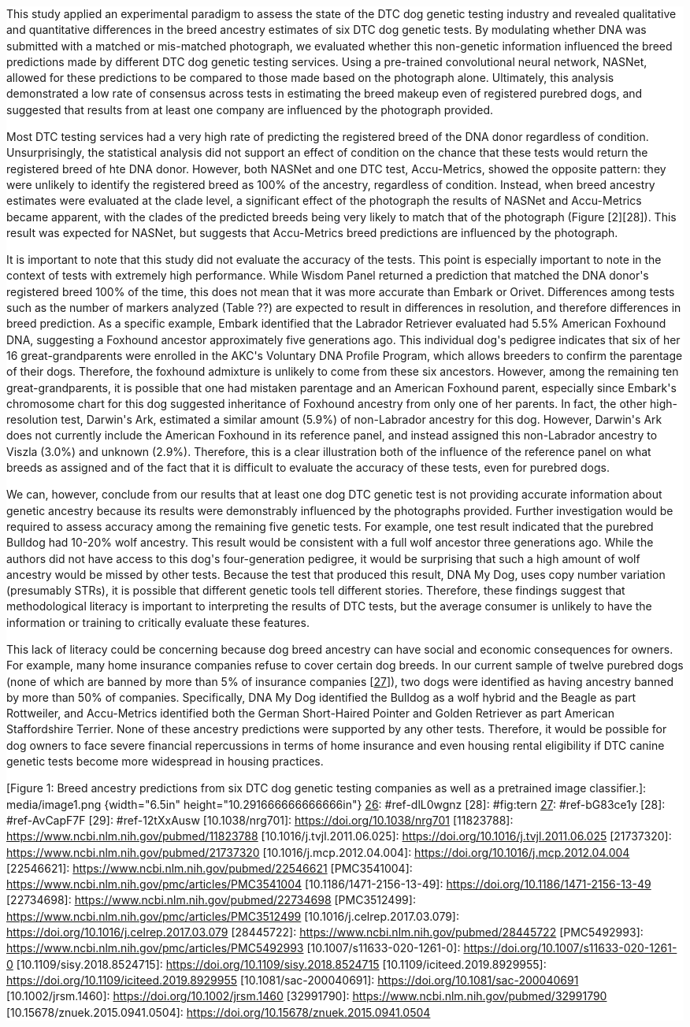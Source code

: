 This study applied an experimental paradigm to assess the state of the DTC dog genetic testing industry and revealed qualitative and quantitative differences in the breed ancestry estimates of six DTC dog genetic tests. By modulating whether DNA was submitted with a matched or mis-matched photograph, we evaluated whether this non-genetic information influenced the breed predictions made by different DTC dog genetic testing services. Using a pre-trained convolutional neural network, NASNet, allowed for these predictions to be compared to those made based on the photograph alone. Ultimately, this analysis demonstrated a low rate of consensus across tests in estimating the breed makeup even of registered purebred dogs, and suggested that results from at least one company are influenced by the photograph provided.

Most DTC testing services had a very high rate of predicting the registered breed of the DNA donor regardless of condition. Unsurprisingly, the statistical analysis did not support an effect of condition on the chance that these tests would return the registered breed of hte DNA donor. However, both NASNet and one DTC test, Accu-Metrics, showed the opposite pattern: they were unlikely to identify the registered breed as 100% of the ancestry, regardless of condition. Instead, when breed ancestry estimates were evaluated at the clade level, a significant effect of the photograph the results of NASNet and Accu-Metrics became apparent, with the clades of the predicted breeds being very likely to match that of the photograph (Figure [2][28]). This result was expected for NASNet, but suggests that Accu-Metrics breed predictions are influenced by the photograph.

It is important to note that this study did not evaluate the accuracy of the tests. This point is especially important to note in the context of tests with extremely high performance. While Wisdom Panel returned a prediction that matched the DNA donor's registered breed 100% of the time, this does not mean that it was more accurate than Embark or Orivet. Differences among tests such as the number of markers analyzed (Table ??) are expected to result in differences in resolution, and therefore differences in breed prediction. As a specific example, Embark identified that the Labrador Retriever evaluated had 5.5% American Foxhound DNA, suggesting a Foxhound ancestor approximately five generations ago. This individual dog's pedigree indicates that six of her 16 great-grandparents were enrolled in the AKC's Voluntary DNA Profile Program, which allows breeders to confirm the parentage of their dogs. Therefore, the foxhound admixture is unlikely to come from these six ancestors. However, among the remaining ten great-grandparents, it is possible that one had mistaken parentage and an American Foxhound parent, especially since Embark's chromosome chart for this dog suggested inheritance of Foxhound ancestry from only one of her parents. In fact, the other high-resolution test, Darwin's Ark, estimated a similar amount (5.9%) of non-Labrador ancestry for this dog. However, Darwin's Ark does not currently include the American Foxhound in its reference panel, and instead assigned this non-Labrador ancestry to Viszla (3.0%) and unknown (2.9%). Therefore, this is a clear illustration both of the influence of the reference panel on what breeds as assigned and of the fact that it is difficult to evaluate the accuracy of these tests, even for purebred dogs.

We can, however, conclude from our results that at least one dog DTC genetic test is not providing accurate information about genetic ancestry because its results were demonstrably influenced by the photographs provided. Further investigation would be required to assess accuracy among the remaining five genetic tests. For example, one test result indicated that the purebred Bulldog had 10-20% wolf ancestry. This result would be consistent with a full wolf ancestor three generations ago. While the authors did not have access to this dog's four-generation pedigree, it would be surprising that such a high amount of wolf ancestry would be missed by other tests. Because the test that produced this result, DNA My Dog, uses copy number variation (presumably STRs), it is possible that different genetic tools tell different stories. Therefore, these findings suggest that methodological literacy is important to interpreting the results of DTC tests, but the average consumer is unlikely to have the information or training to critically evaluate these features.

This lack of literacy could be concerning because dog breed ancestry can have social and economic consequences for owners. For example, many home insurance companies refuse to cover certain dog breeds. In our current sample of twelve purebred dogs (none of which are banned by more than 5% of insurance companies \[[27]\]), two dogs were identified as having ancestry banned by more than 50% of companies. Specifically, DNA My Dog identified the Bulldog as a wolf hybrid and the Beagle as part Rottweiler, and Accu-Metrics identified both the German Short-Haired Pointer and Golden Retriever as part American Staffordshire Terrier. None of these ancestry predictions were supported by any other tests. Therefore, it would be possible for dog owners to face severe financial repercussions in terms of home insurance and even housing rental eligibility if DTC canine genetic tests become more widespread in housing practices.


  [1]: #ref-5LNIDiUt
  [2]: #ref-6GtbXGFE
  [3]: #ref-YhSywT2b
  [4]: #ref-7iOBBKO6
  [5]: #ref-ykgRyoc9
  [6]: #ref-oM4FJK9x
  [7]: #ref-fTvai3X7
  [8]: #ref-10tVMdVL0
  [9]: #ref-MjfoazN4
  [10]: #ref-wGErpuWM
  [11]: #ref-13HrevujZ
  [12]: #ref-yx4y88bd
  [13]: #ref-g0Gn4HKM
  [14]: #ref-Sm2UTroe
  [15]: #ref-m8z5QW6p
  [16]: #ref-5i3L8xiJ
  [17]: #ref-qtriCJLm
  [18]: #ref-1C5P7Vjxt
  [19]: #ref-swvBbKnV
  [20]: #ref-Rb9MbDag
  [21]: #ref-PjIUHjUS
  [22]: #ref-12Pi2iOc6
  [23]: #ref-bHJOW3c3
  [24]: #ref-14R0uPPU0
  [25]: #tbl:subjects
  [26]: #fig:pies
  [25]: #ref-iU6qp1ua
  [27]: #tbl:accuracy
  [Figure 1: Breed ancestry predictions from six DTC dog genetic testing companies as well as a pretrained image classifier.]: media/image1.png {width="6.5in" height="10.291666666666666in"}
  [26]: #ref-dlL0wgnz
  [28]: #fig:tern
  [27]: #ref-bG83ce1y
  [28]: #ref-AvCapF7F
  [29]: #ref-12tXxAusw
  [10.1038/nrg701]: https://doi.org/10.1038/nrg701
  [11823788]: https://www.ncbi.nlm.nih.gov/pubmed/11823788
  [10.1016/j.tvjl.2011.06.025]: https://doi.org/10.1016/j.tvjl.2011.06.025
  [21737320]: https://www.ncbi.nlm.nih.gov/pubmed/21737320
  [10.1016/j.mcp.2012.04.004]: https://doi.org/10.1016/j.mcp.2012.04.004
  [22546621]: https://www.ncbi.nlm.nih.gov/pubmed/22546621
  [PMC3541004]: https://www.ncbi.nlm.nih.gov/pmc/articles/PMC3541004
  [10.1186/1471-2156-13-49]: https://doi.org/10.1186/1471-2156-13-49
  [22734698]: https://www.ncbi.nlm.nih.gov/pubmed/22734698
  [PMC3512499]: https://www.ncbi.nlm.nih.gov/pmc/articles/PMC3512499
  [10.1016/j.celrep.2017.03.079]: https://doi.org/10.1016/j.celrep.2017.03.079
  [28445722]: https://www.ncbi.nlm.nih.gov/pubmed/28445722
  [PMC5492993]: https://www.ncbi.nlm.nih.gov/pmc/articles/PMC5492993
  [10.1007/s11633-020-1261-0]: https://doi.org/10.1007/s11633-020-1261-0
  [10.1109/sisy.2018.8524715]: https://doi.org/10.1109/sisy.2018.8524715
  [10.1109/iciteed.2019.8929955]: https://doi.org/10.1109/iciteed.2019.8929955
  [10.1081/sac-200040691]: https://doi.org/10.1081/sac-200040691
  [10.1002/jrsm.1460]: https://doi.org/10.1002/jrsm.1460
  [32991790]: https://www.ncbi.nlm.nih.gov/pubmed/32991790
  [10.15678/znuek.2015.0941.0504]: https://doi.org/10.15678/znuek.2015.0941.0504